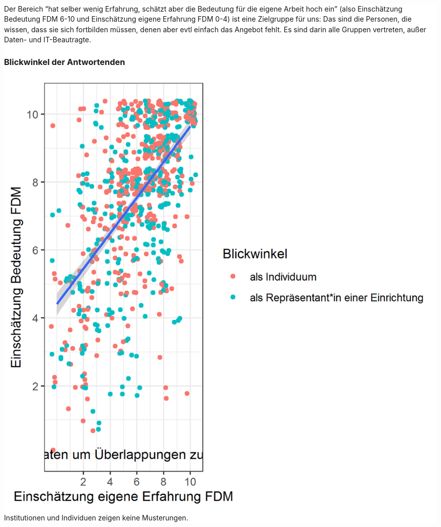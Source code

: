 Der Bereich “hat selber wenig Erfahrung, schätzt aber die Bedeutung für
die eigene Arbeit hoch ein” (also Einschätzung Bedeutung FDM 6-10 und
Einschätzung eigene Erfahrung FDM 0-4) ist eine Zielgruppe für uns: Das
sind die Personen, die wissen, dass sie sich fortbilden müssen, denen
aber evtl einfach das Angebot fehlt. Es sind darin alle Gruppen
vertreten, außer Daten- und IT-Beautragte.

### Blickwinkel der Antwortenden

![](../figures/fig_blickwinkel-1.png) Institutionen und Individuen
zeigen keine Musterungen.
